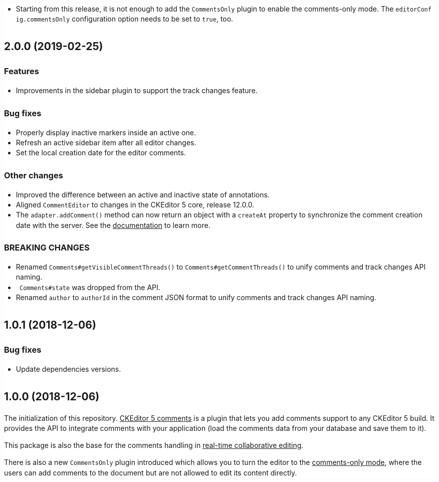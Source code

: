 * Starting from this release, it is not enough to add the `CommentsOnly` plugin to enable the comments-only mode. The `editorConfig.commentsOnly` configuration option needs to be set to `true`, too.


## 2.0.0 (2019-02-25)

### Features

* Improvements in the sidebar plugin to support the track changes feature.

### Bug fixes

* Properly display inactive markers inside an active one.
* Refresh an active sidebar item after all editor changes.
* Set the local creation date for the editor comments.

### Other changes

* Improved the difference between an active and inactive state of annotations.
* Aligned `CommentEditor` to changes in the CKEditor&nbsp;5 core, release 12.0.0.
* The `adapter.addComment()` method can now return an object with a `createAt` property to synchronize the comment creation date with the server. See the [documentation](https://ckeditor.com/docs/ckeditor5/latest/features/collaboration/comments/comments-integration.html#comments-api) to learn more.

### BREAKING CHANGES

* Renamed `Comments#getVisibleCommentThreads()` to `Comments#getCommentThreads()` to unify comments and track changes API naming.
* ` Comments#state` was dropped from the API.
* Renamed `author` to `authorId` in the comment JSON format to unify comments and track changes API naming.

## 1.0.1 (2018-12-06)

### Bug fixes

* Update dependencies versions.

## 1.0.0 (2018-12-06)

The initialization of this repository. [CKEditor&nbsp;5 comments](https://ckeditor.com/collaboration/comments/) is a plugin that lets you add comments support to any CKEditor&nbsp;5 build. It provides the API to integrate comments with your application (load the comments data from your database and save them to it).

This package is also the base for the comments handling in [real-time collaborative editing](https://www.npmjs.com/package/@ckeditor/ckeditor5-real-time-collaboration).

There is also a new `CommentsOnly` plugin introduced which allows you to turn the editor to the [comments-only mode](https://ckeditor.com/docs/ckeditor5/latest/features/collaboration/comments/comments-only-mode.html), where the users can add comments to the document but are not allowed to edit its content directly.
